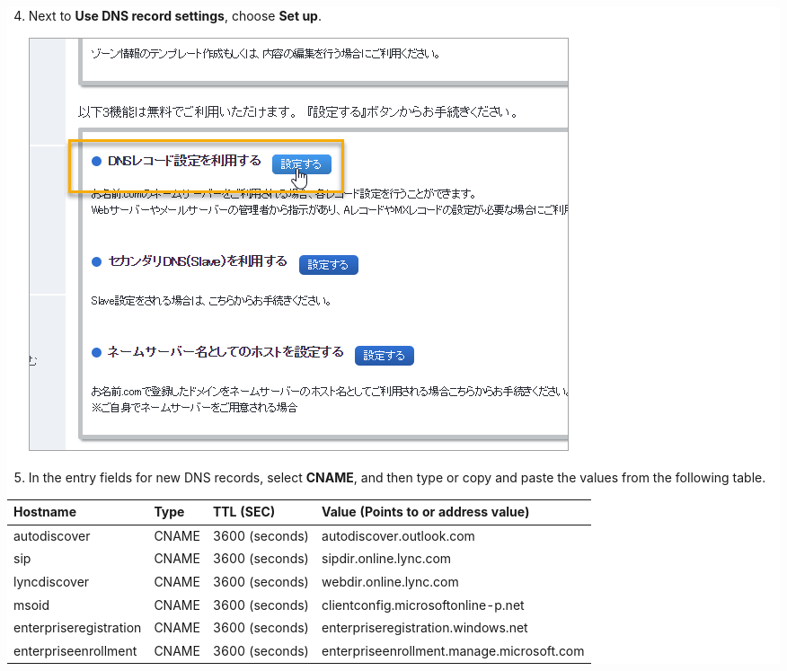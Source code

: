 4. Next to **Use DNS record settings**, choose **Set up**.
    
    ![Set up button in Onamae](../media/73def81e-d25a-426b-bde6-cf12c5861885.png)
  
5. In the entry fields for new DNS records, select **CNAME**, and then type or copy and paste the values from the following table.
    
|**Hostname﻿**|**Type﻿**|**TTL (SEC)﻿**|**Value (Points to or address value)﻿**|
|:-----|:-----|:-----|:-----|
|autodiscover  <br/> |CNAME  <br/> |3600          (seconds)  <br/> |autodiscover.outlook.com  <br/> |
|sip  <br/> |CNAME  <br/> |3600          (seconds)  <br/> |sipdir.online.lync.com  <br/> |
|lyncdiscover  <br/> |CNAME  <br/> |3600          (seconds)  <br/> |webdir.online.lync.com  <br/> |
|msoid  <br/> |CNAME  <br/> |3600          (seconds)  <br/> |clientconfig.microsoftonline-p.net  <br/> |
|enterpriseregistration  <br/> |CNAME  <br/> |3600          (seconds)  <br/> |enterpriseregistration.windows.net  <br/> |
|enterpriseenrollment  <br/> |CNAME  <br/> |3600          (seconds)  <br/> |enterpriseenrollment.manage.microsoft.com  <br/> |
   